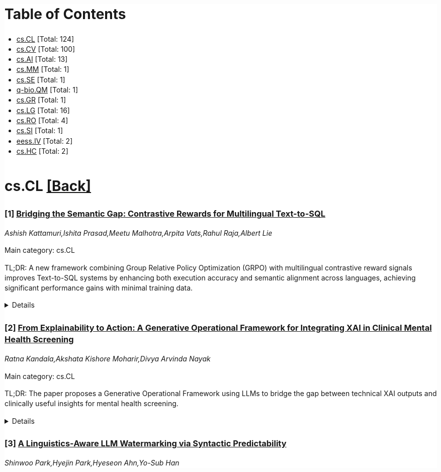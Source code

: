 <div id=toc></div>

# Table of Contents

- [cs.CL](#cs.CL) [Total: 124]
- [cs.CV](#cs.CV) [Total: 100]
- [cs.AI](#cs.AI) [Total: 13]
- [cs.MM](#cs.MM) [Total: 1]
- [cs.SE](#cs.SE) [Total: 1]
- [q-bio.QM](#q-bio.QM) [Total: 1]
- [cs.GR](#cs.GR) [Total: 1]
- [cs.LG](#cs.LG) [Total: 16]
- [cs.RO](#cs.RO) [Total: 4]
- [cs.SI](#cs.SI) [Total: 1]
- [eess.IV](#eess.IV) [Total: 2]
- [cs.HC](#cs.HC) [Total: 2]


<div id='cs.CL'></div>

# cs.CL [[Back]](#toc)

### [1] [Bridging the Semantic Gap: Contrastive Rewards for Multilingual Text-to-SQL](https://arxiv.org/abs/2510.13827)
*Ashish Kattamuri,Ishita Prasad,Meetu Malhotra,Arpita Vats,Rahul Raja,Albert Lie*

Main category: cs.CL

TL;DR: A new framework combining Group Relative Policy Optimization (GRPO) with multilingual contrastive reward signals improves Text-to-SQL systems by enhancing both execution accuracy and semantic alignment across languages, achieving significant performance gains with minimal training data.


<details><summary>Details</summary></details>


### [2] [From Explainability to Action: A Generative Operational Framework for Integrating XAI in Clinical Mental Health Screening](https://arxiv.org/abs/2510.13828)
*Ratna Kandala,Akshata Kishore Moharir,Divya Arvinda Nayak*

Main category: cs.CL

TL;DR: The paper proposes a Generative Operational Framework using LLMs to bridge the gap between technical XAI outputs and clinically useful insights for mental health screening.


<details><summary>Details</summary></details>


### [3] [A Linguistics-Aware LLM Watermarking via Syntactic Predictability](https://arxiv.org/abs/2510.13829)
*Shinwoo Park,Hyejin Park,Hyeseon Ahn,Yo-Sub Han*
